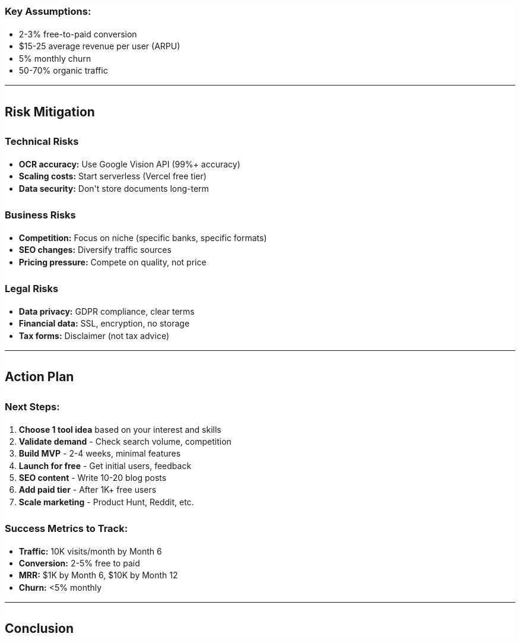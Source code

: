 ### Key Assumptions:
- 2-3% free-to-paid conversion
- $15-25 average revenue per user (ARPU)
- 5% monthly churn
- 50-70% organic traffic

---

## Risk Mitigation

### Technical Risks
- **OCR accuracy:** Use Google Vision API (99%+ accuracy)
- **Scaling costs:** Start serverless (Vercel free tier)
- **Data security:** Don't store documents long-term

### Business Risks
- **Competition:** Focus on niche (specific banks, specific formats)
- **SEO changes:** Diversify traffic sources
- **Pricing pressure:** Compete on quality, not price

### Legal Risks
- **Data privacy:** GDPR compliance, clear terms
- **Financial data:** SSL, encryption, no storage
- **Tax forms:** Disclaimer (not tax advice)

---

## Action Plan

### Next Steps:
1. **Choose 1 tool idea** based on your interest and skills
2. **Validate demand** - Check search volume, competition
3. **Build MVP** - 2-4 weeks, minimal features
4. **Launch for free** - Get initial users, feedback
5. **SEO content** - Write 10-20 blog posts
6. **Add paid tier** - After 1K+ free users
7. **Scale marketing** - Product Hunt, Reddit, etc.

### Success Metrics to Track:
- **Traffic:** 10K visits/month by Month 6
- **Conversion:** 2-5% free to paid
- **MRR:** $1K by Month 6, $10K by Month 12
- **Churn:** <5% monthly

---

## Conclusion
